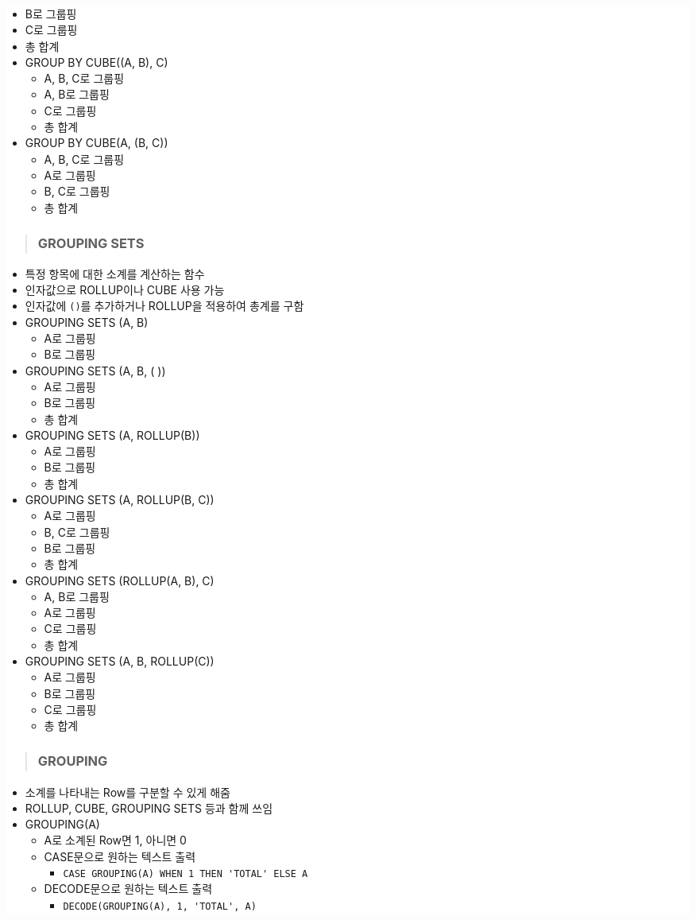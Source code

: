   - B로 그룹핑
  - C로 그룹핑
  - 총 합계
- GROUP BY CUBE((A, B), C)
  - A, B, C로 그룹핑
  - A, B로 그룹핑
  - C로 그룹핑
  - 총 합계
- GROUP BY CUBE(A, (B, C))
  - A, B, C로 그룹핑
  - A로 그룹핑
  - B, C로 그룹핑
  - 총 합계

> ### GROUPING SETS

- 특정 항목에 대한 소계를 계산하는 함수
- 인자값으로 ROLLUP이나 CUBE 사용 가능
- 인자값에 `()`를 추가하거나 ROLLUP을 적용하여 총계를 구함
- GROUPING SETS (A, B)
  - A로 그룹핑
  - B로 그룹핑
- GROUPING SETS (A, B, ( ))
  - A로 그룹핑
  - B로 그룹핑
  - 총 합계
- GROUPING SETS (A, ROLLUP(B))
  - A로 그룹핑
  - B로 그룹핑
  - 총 합계
- GROUPING SETS (A, ROLLUP(B, C))
  - A로 그룹핑
  - B, C로 그룹핑
  - B로 그룹핑
  - 총 합계
- GROUPING SETS (ROLLUP(A, B), C)
  - A, B로 그룹핑
  - A로 그룹핑
  - C로 그룹핑
  - 총 합계
- GROUPING SETS (A, B, ROLLUP(C))
  - A로 그룹핑
  - B로 그룹핑
  - C로 그룹핑
  - 총 합계

> ### GROUPING

- 소계를 나타내는 Row를 구분할 수 있게 해줌
- ROLLUP, CUBE, GROUPING SETS 등과 함께 쓰임
- GROUPING(A)
  - A로 소계된 Row면 1, 아니면 0
  - CASE문으로 원하는 텍스트 출력
    - `CASE GROUPING(A) WHEN 1 THEN 'TOTAL' ELSE A`
  - DECODE문으로 원하는 텍스트 출력
    - `DECODE(GROUPING(A), 1, 'TOTAL', A)`
